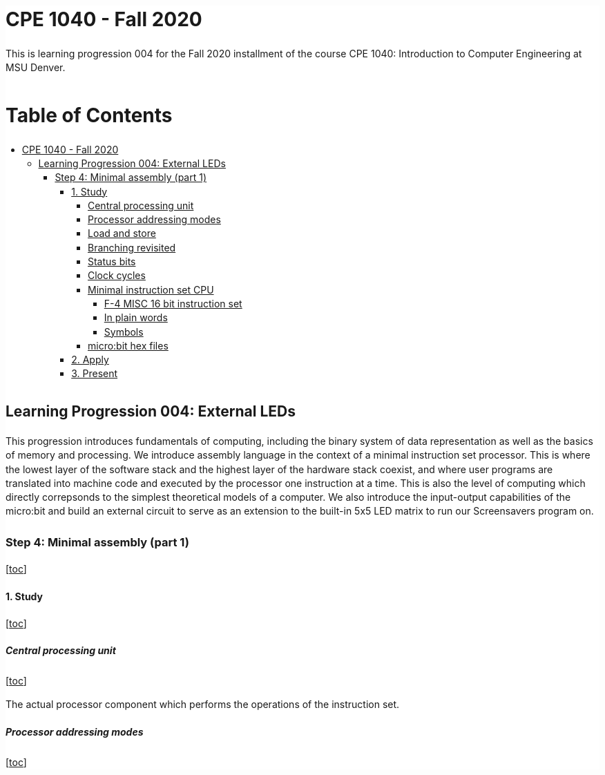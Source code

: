# CPE 1040 - Fall 2020

This is learning progression 004 for the Fall 2020 installment of the course CPE 1040: Introduction to Computer Engineering at MSU Denver.

Table of Contents
=================

* [CPE 1040 \- Fall 2020](#cpe-1040---fall-2020)
  * [Learning Progression 004: External LEDs](#learning-progression-004-external-leds)
    * [Step 4: Minimal assembly (part 1)](#step-4-minimal-assembly-part-1)
      * [1\. Study](#1-study)
        * [Central processing unit](#central-processing-unit)
        * [Processor addressing modes](#processor-addressing-modes)
        * [Load and store](#load-and-store)
        * [Branching revisited](#branching-revisited)
        * [Status bits](#status-bits)
        * [Clock cycles](#clock-cycles)
        * [Minimal instruction set CPU](#minimal-instruction-set-cpu)
          * [F\-4 MISC 16 bit instruction set](#f-4-misc-16-bit-instruction-set)
          * [In plain words](#in-plain-words)
          * [Symbols](#symbols)
        * [micro:bit hex files](#microbit-hex-files)
      * [2\. Apply](#2-apply)
      * [3\. Present](#3-present)


## Learning Progression 004: External LEDs

This progression introduces fundamentals of computing, including the binary system of data representation as well as the basics of memory and processing. We introduce assembly language in the context of a minimal instruction set processor. This is where the lowest layer of the software stack and the highest layer of the hardware stack coexist, and where user programs are translated into machine code and executed by the processor one instruction at a time. This is also the level of computing which directly correpsonds to the simplest theoretical models of a computer. We also introduce the input-output capabilities of the micro:bit and build an external circuit to serve as an extension to the built-in 5x5 LED matrix to run our Screensavers program on.

### Step 4: Minimal assembly (part 1)  
[[toc](#table-of-contents)]

#### 1. Study
[[toc](#table-of-contents)]

##### Central processing unit
[[toc](#table-of-contents)]

The actual processor component which performs the operations of the instruction set.  

##### Processor addressing modes  
[[toc](#table-of-contents)]
